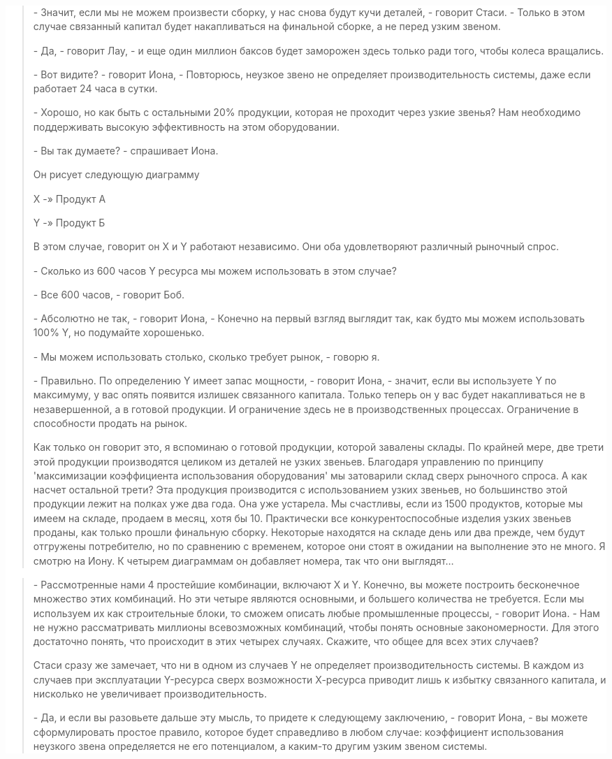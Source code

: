 >- Значит, если мы не можем произвести сборку, у нас снова будут кучи деталей, - говорит Стаси. - Только в этом случае связанный капитал будет накапливаться на финальной сборке, а не перед узким звеном.
>
>- Да, - говорит Лау, - и еще один миллион баксов будет заморожен здесь только ради того, чтобы колеса вращались.
>
>- Вот видите? - говорит Иона, - Повторюсь, неузкое звено не определяет производительность системы, даже если работает 24 часа в сутки.
>
>- Хорошо, но как быть с остальными 20% продукции, которая не проходит через узкие звенья? Нам необходимо поддерживать высокую эффективность на этом оборудовании.
>
>- Вы так думаете? - спрашивает Иона.
>
>Он рисует следующую диаграмму
>
>Х -» Продукт А
>
>Y -» Продукт Б
>
>В этом случае, говорит он Х и Y работают независимо. Они оба удовлетворяют различный рыночный спрос.
>
>- Сколько из 600 часов Y ресурса мы можем использовать в этом случае?
>
>- Все 600 часов, - говорит Боб.
>
>- Абсолютно не так, - говорит Иона, - Конечно на первый взгляд выглядит так, как будто мы можем использовать 100% Y, но подумайте хорошенько.
>
>- Мы можем использовать столько, сколько требует рынок, - говорю я.
>
>- Правильно. По определению Y имеет запас мощности, - говорит Иона, - значит, если вы используете Y по максимуму, у вас опять появится излишек связанного капитала. Только теперь он у вас будет накапливаться не в незавершенной, а в готовой продукции. И ограничение здесь не в производственных процессах. Ограничение в способности продать на рынок.
>
>Как только он говорит это, я вспоминаю о готовой продукции, которой завалены склады. По крайней мере, две трети этой продукции производятся целиком из деталей не узких звеньев. Благодаря управлению по принципу 'максимизации коэффициента использования оборудования' мы затоварили склад сверх рыночного спроса. А как насчет остальной трети? Эта продукция производится с использованием узких звеньев, но большинство этой продукции лежит на полках уже два года. Она уже устарела. Мы счастливы, если из 1500 продуктов, которые мы имеем на складе, продаем в месяц, хотя бы 10. Практически все конкурентоспособные изделия узких звеньев проданы, как только прошли финальную сборку. Некоторые находятся на складе день или два прежде, чем будут отгружены потребителю, но по сравнению с временем, которое они стоят в ожидании на выполнение это не много.
Я смотрю на Иону. К четырем диаграммам он добавляет номера, так что они выглядят…

>
>- Рассмотренные нами 4 простейшие комбинации, включают X и Y. Конечно, вы можете построить бесконечное множество этих комбинаций. Но эти четыре являются основными, и большего количества не требуется. Если мы используем их как строительные блоки, то сможем описать любые промышленные процессы, - говорит Иона. - Нам не нужно рассматривать миллионы всевозможных комбинаций, чтобы понять основные закономерности. Для этого достаточно понять, что происходит в этих четырех случаях. Скажите, что общее для всех этих случаев?
>
>Стаси сразу же замечает, что ни в одном из случаев Y не определяет производительность системы. В каждом из случаев при эксплуатации Y-ресурса сверх возможности Х-ресурса приводит лишь к избытку связанного капитала, и нисколько не увеличивает производительность.
>
>- Да, и если вы разовьете дальше эту мысль, то придете к следующему заключению, - говорит Иона, - вы можете сформулировать простое правило, которое будет справедливо в любом случае: коэффициент использования неузкого звена определяется не его потенциалом, а каким-то другим узким звеном системы.